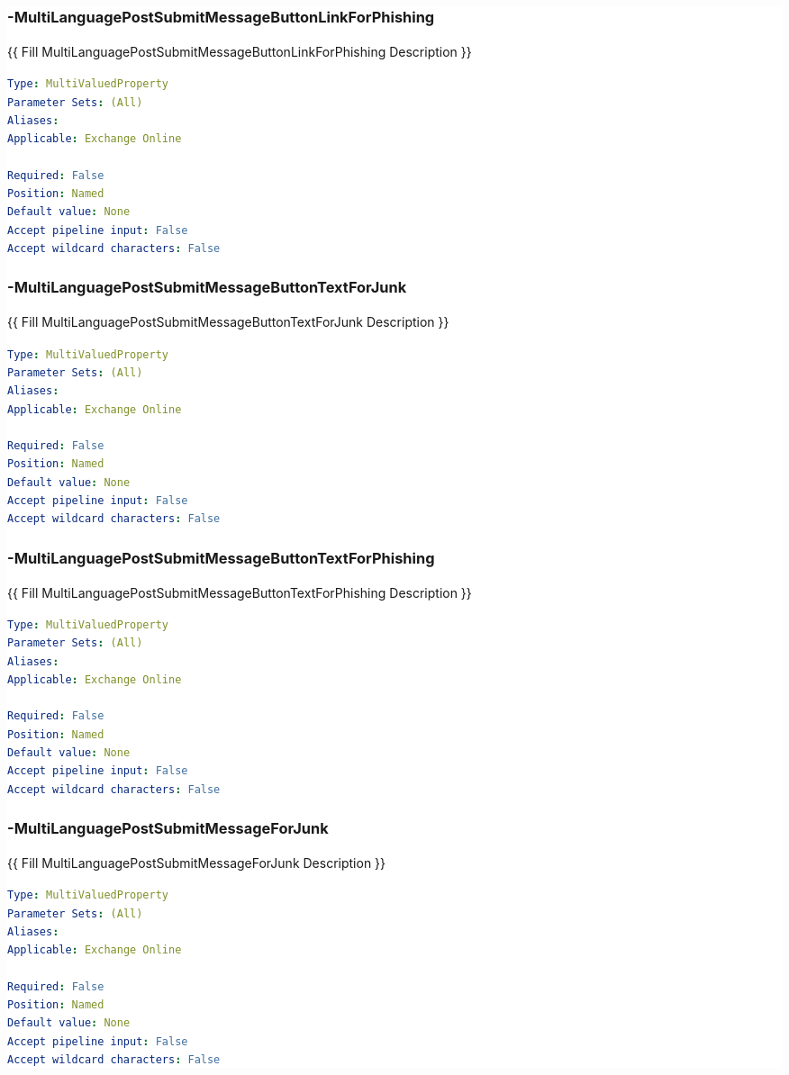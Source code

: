 ### -MultiLanguagePostSubmitMessageButtonLinkForPhishing
{{ Fill MultiLanguagePostSubmitMessageButtonLinkForPhishing Description }}

```yaml
Type: MultiValuedProperty
Parameter Sets: (All)
Aliases:
Applicable: Exchange Online

Required: False
Position: Named
Default value: None
Accept pipeline input: False
Accept wildcard characters: False
```

### -MultiLanguagePostSubmitMessageButtonTextForJunk
{{ Fill MultiLanguagePostSubmitMessageButtonTextForJunk Description }}

```yaml
Type: MultiValuedProperty
Parameter Sets: (All)
Aliases:
Applicable: Exchange Online

Required: False
Position: Named
Default value: None
Accept pipeline input: False
Accept wildcard characters: False
```

### -MultiLanguagePostSubmitMessageButtonTextForPhishing
{{ Fill MultiLanguagePostSubmitMessageButtonTextForPhishing Description }}

```yaml
Type: MultiValuedProperty
Parameter Sets: (All)
Aliases:
Applicable: Exchange Online

Required: False
Position: Named
Default value: None
Accept pipeline input: False
Accept wildcard characters: False
```

### -MultiLanguagePostSubmitMessageForJunk
{{ Fill MultiLanguagePostSubmitMessageForJunk Description }}

```yaml
Type: MultiValuedProperty
Parameter Sets: (All)
Aliases:
Applicable: Exchange Online

Required: False
Position: Named
Default value: None
Accept pipeline input: False
Accept wildcard characters: False
```
